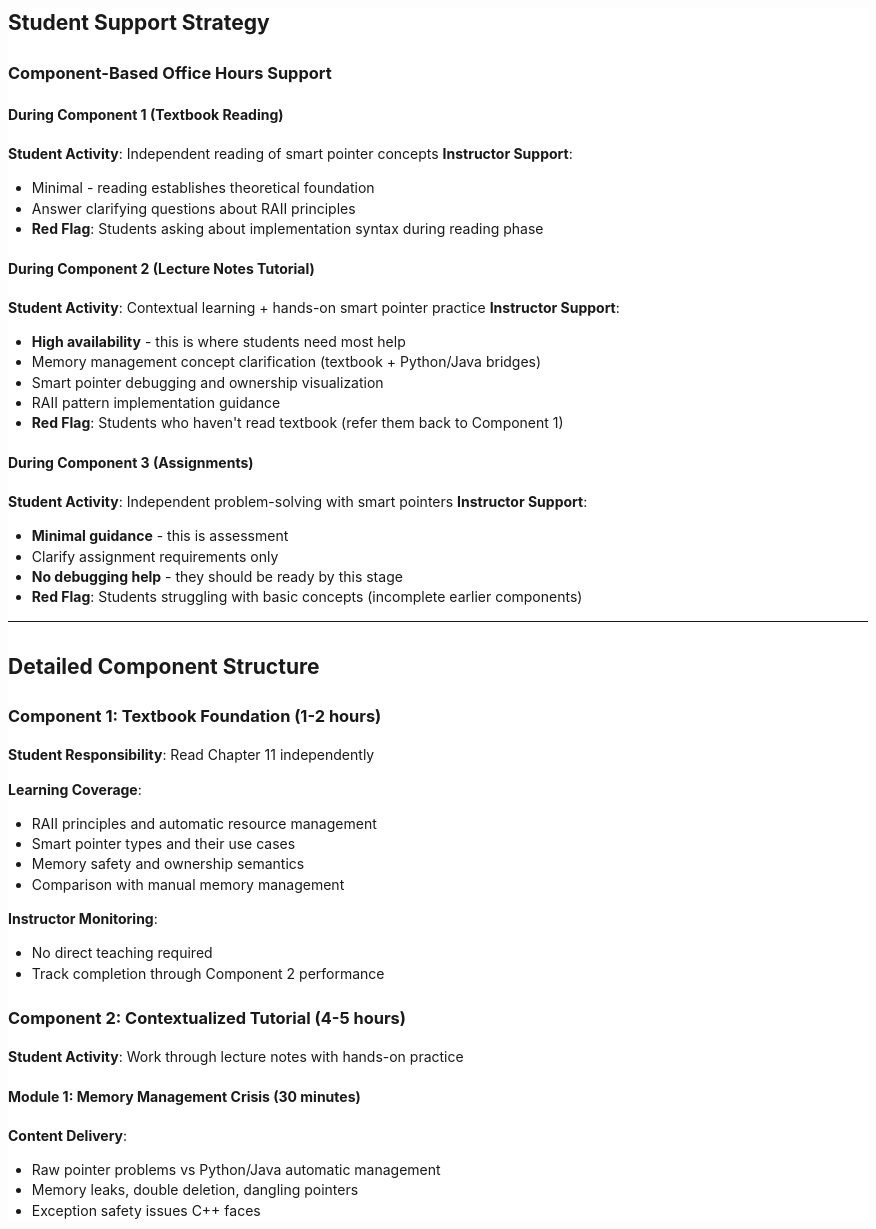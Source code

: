 ## Student Support Strategy

### Component-Based Office Hours Support

#### During Component 1 (Textbook Reading)
**Student Activity**: Independent reading of smart pointer concepts
**Instructor Support**: 
- Minimal - reading establishes theoretical foundation
- Answer clarifying questions about RAII principles
- **Red Flag**: Students asking about implementation syntax during reading phase

#### During Component 2 (Lecture Notes Tutorial)  
**Student Activity**: Contextual learning + hands-on smart pointer practice
**Instructor Support**:
- **High availability** - this is where students need most help
- Memory management concept clarification (textbook + Python/Java bridges)
- Smart pointer debugging and ownership visualization
- RAII pattern implementation guidance
- **Red Flag**: Students who haven't read textbook (refer them back to Component 1)

#### During Component 3 (Assignments)
**Student Activity**: Independent problem-solving with smart pointers
**Instructor Support**:
- **Minimal guidance** - this is assessment
- Clarify assignment requirements only
- **No debugging help** - they should be ready by this stage
- **Red Flag**: Students struggling with basic concepts (incomplete earlier components)

---

## Detailed Component Structure

### Component 1: Textbook Foundation (1-2 hours)
**Student Responsibility**: Read Chapter 11 independently

**Learning Coverage**:
- RAII principles and automatic resource management
- Smart pointer types and their use cases
- Memory safety and ownership semantics
- Comparison with manual memory management

**Instructor Monitoring**: 
- No direct teaching required
- Track completion through Component 2 performance

### Component 2: Contextualized Tutorial (4-5 hours)
**Student Activity**: Work through lecture notes with hands-on practice

#### Module 1: Memory Management Crisis (30 minutes)
**Content Delivery**: 
- Raw pointer problems vs Python/Java automatic management
- Memory leaks, double deletion, dangling pointers
- Exception safety issues C++ faces
